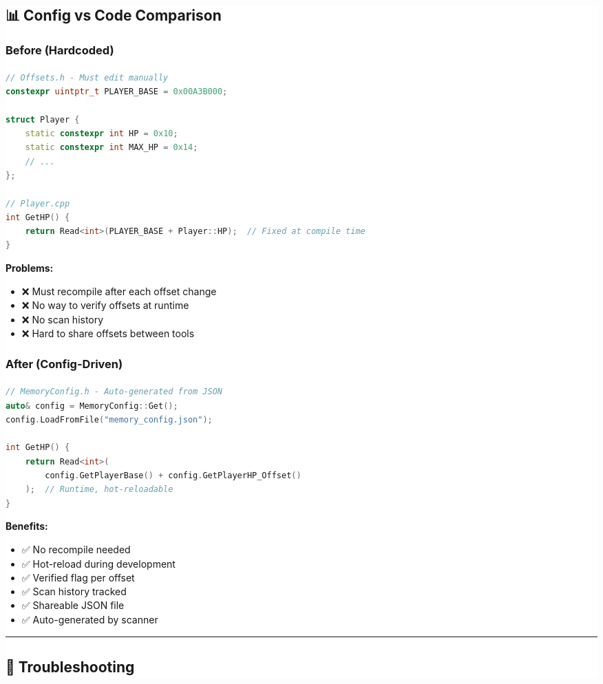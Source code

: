 
## 📊 Config vs Code Comparison

### Before (Hardcoded)

```cpp
// Offsets.h - Must edit manually
constexpr uintptr_t PLAYER_BASE = 0x00A3B000;

struct Player {
    static constexpr int HP = 0x10;
    static constexpr int MAX_HP = 0x14;
    // ...
};

// Player.cpp
int GetHP() {
    return Read<int>(PLAYER_BASE + Player::HP);  // Fixed at compile time
}
```

**Problems:**
- ❌ Must recompile after each offset change
- ❌ No way to verify offsets at runtime
- ❌ No scan history
- ❌ Hard to share offsets between tools

### After (Config-Driven)

```cpp
// MemoryConfig.h - Auto-generated from JSON
auto& config = MemoryConfig::Get();
config.LoadFromFile("memory_config.json");

int GetHP() {
    return Read<int>(
        config.GetPlayerBase() + config.GetPlayerHP_Offset()
    );  // Runtime, hot-reloadable
}
```

**Benefits:**
- ✅ No recompile needed
- ✅ Hot-reload during development
- ✅ Verified flag per offset
- ✅ Scan history tracked
- ✅ Shareable JSON file
- ✅ Auto-generated by scanner

---

## 🔧 Troubleshooting
